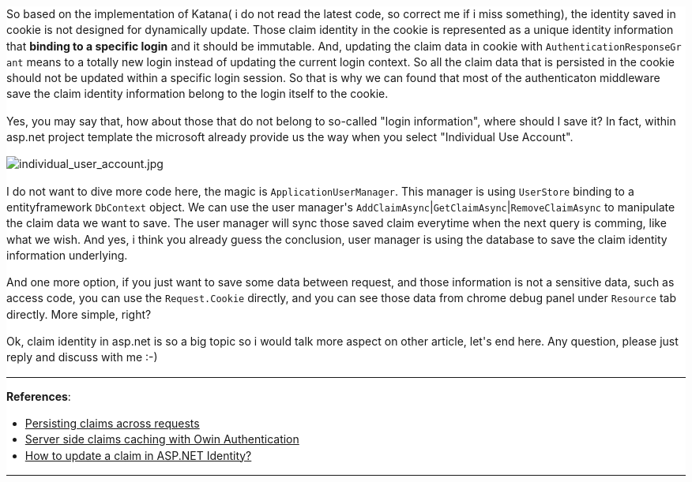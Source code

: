 So based on the implementation of Katana( i do not read the latest code, so correct me if i miss something), the identity saved in cookie is not designed for dynamically update. Those claim identity in the cookie is represented as a unique identity information that **binding to a specific login** and it should be immutable. And, updating the claim data in cookie with `AuthenticationResponseGrant` means to a totally new login instead of updating the current login context. So all the claim data that is persisted in the cookie should not be updated within a specific login session. So that is why we can found that most of the authenticaton middleware save the claim identity information belong to the login itself to the cookie.

Yes, you may say that, how about those that do not belong to so-called "login information", where should I save it? In fact, within asp.net project template the microsoft already provide us the way when you select "Individual Use Account".

![individual_user_account.jpg](https://winterttrgithubio.blob.core.windows.net/images/2015-12-12-Claim-Identity-In-AspNet-Authentication-Middleware/individual_user_account.jpg)

I do not want to dive more code here, the magic is `ApplicationUserManager`. This manager is using `UserStore` binding to a entityframework `DbContext` object. We can use the user manager's `AddClaimAsync`|`GetClaimAsync`|`RemoveClaimAsync` to manipulate the claim data we want to save. The user manager will sync those saved claim everytime when the next query is comming, like what we wish. And yes, i think you already guess the conclusion, user manager is using the database to save the claim identity information underlying.

And one more option, if you just want to save some data between request, and those information is not a sensitive data, such as access code, you can use the `Request.Cookie` directly, and you can see those data from chrome debug panel under `Resource` tab directly. More simple, right?


Ok, claim identity in asp.net is so a big topic so i would talk more aspect on other article, let's end here.
Any question, please just reply and discuss with me :-)


---

**References**:
- [Persisting claims across requests](http://stackoverflow.com/questions/25292137/persisting-claims-across-requests)
- [Server side claims caching with Owin Authentication](http://stackoverflow.com/questions/19192428/server-side-claims-caching-with-owin-authentication)
- [How to update a claim in ASP.NET Identity?](http://stackoverflow.com/questions/24587414/how-to-update-a-claim-in-asp-net-identity)




---
